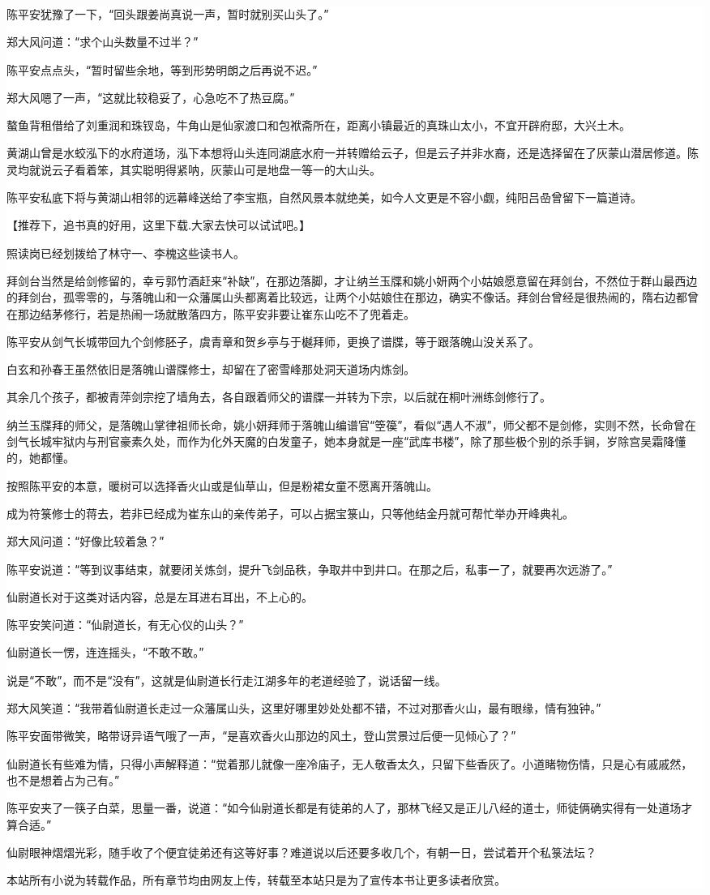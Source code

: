    陈平安犹豫了一下，“回头跟姜尚真说一声，暂时就别买山头了。”

   郑大风问道：“求个山头数量不过半？”

   陈平安点点头，“暂时留些余地，等到形势明朗之后再说不迟。”

   郑大风嗯了一声，“这就比较稳妥了，心急吃不了热豆腐。”

   螯鱼背租借给了刘重润和珠钗岛，牛角山是仙家渡口和包袱斋所在，距离小镇最近的真珠山太小，不宜开辟府邸，大兴土木。

   黄湖山曾是水蛟泓下的水府道场，泓下本想将山头连同湖底水府一并转赠给云子，但是云子并非水裔，还是选择留在了灰蒙山潜居修道。陈灵均就说云子看着笨，其实聪明得紧呐，灰蒙山可是地盘一等一的大山头。

   陈平安私底下将与黄湖山相邻的远幕峰送给了李宝瓶，自然风景本就绝美，如今人文更是不容小觑，纯阳吕喦曾留下一篇道诗。

   【推荐下，追书真的好用，这里下载.大家去快可以试试吧。】

   照读岗已经划拨给了林守一、李槐这些读书人。

   拜剑台当然是给剑修留的，幸亏郭竹酒赶来“补缺”，在那边落脚，才让纳兰玉牒和姚小妍两个小姑娘愿意留在拜剑台，不然位于群山最西边的拜剑台，孤零零的，与落魄山和一众藩属山头都离着比较远，让两个小姑娘住在那边，确实不像话。拜剑台曾经是很热闹的，隋右边都曾在那边结茅修行，若是热闹一场就散落四方，陈平安非要让崔东山吃不了兜着走。

   陈平安从剑气长城带回九个剑修胚子，虞青章和贺乡亭与于樾拜师，更换了谱牒，等于跟落魄山没关系了。

   白玄和孙春王虽然依旧是落魄山谱牒修士，却留在了密雪峰那处洞天道场内炼剑。

   其余几个孩子，都被青萍剑宗挖了墙角去，各自跟着师父的谱牒一并转为下宗，以后就在桐叶洲练剑修行了。

   纳兰玉牒拜的师父，是落魄山掌律祖师长命，姚小妍拜师于落魄山编谱官“箜篌”，看似“遇人不淑”，师父都不是剑修，实则不然，长命曾在剑气长城牢狱内与刑官豪素久处，而作为化外天魔的白发童子，她本身就是一座“武库书楼”，除了那些极个别的杀手锏，岁除宫吴霜降懂的，她都懂。

   按照陈平安的本意，暖树可以选择香火山或是仙草山，但是粉裙女童不愿离开落魄山。

   成为符箓修士的蒋去，若非已经成为崔东山的亲传弟子，可以占据宝箓山，只等他结金丹就可帮忙举办开峰典礼。

   郑大风问道：“好像比较着急？”

   陈平安说道：“等到议事结束，就要闭关炼剑，提升飞剑品秩，争取井中到井口。在那之后，私事一了，就要再次远游了。”

   仙尉道长对于这类对话内容，总是左耳进右耳出，不上心的。

   陈平安笑问道：“仙尉道长，有无心仪的山头？”

   仙尉道长一愣，连连摇头，“不敢不敢。”

   说是“不敢”，而不是“没有”，这就是仙尉道长行走江湖多年的老道经验了，说话留一线。

   郑大风笑道：“我带着仙尉道长走过一众藩属山头，这里好哪里妙处处都不错，不过对那香火山，最有眼缘，情有独钟。”

   陈平安面带微笑，略带讶异语气哦了一声，“是喜欢香火山那边的风土，登山赏景过后便一见倾心了？”

   仙尉道长有些难为情，只得小声解释道：“觉着那儿就像一座冷庙子，无人敬香太久，只留下些香灰了。小道睹物伤情，只是心有戚戚然，也不是想着占为己有。”

   陈平安夹了一筷子白菜，思量一番，说道：“如今仙尉道长都是有徒弟的人了，那林飞经又是正儿八经的道士，师徒俩确实得有一处道场才算合适。”

   仙尉眼神熠熠光彩，随手收了个便宜徒弟还有这等好事？难道说以后还要多收几个，有朝一日，尝试着开个私箓法坛？

  本站所有小说为转载作品，所有章节均由网友上传，转载至本站只是为了宣传本书让更多读者欣赏。